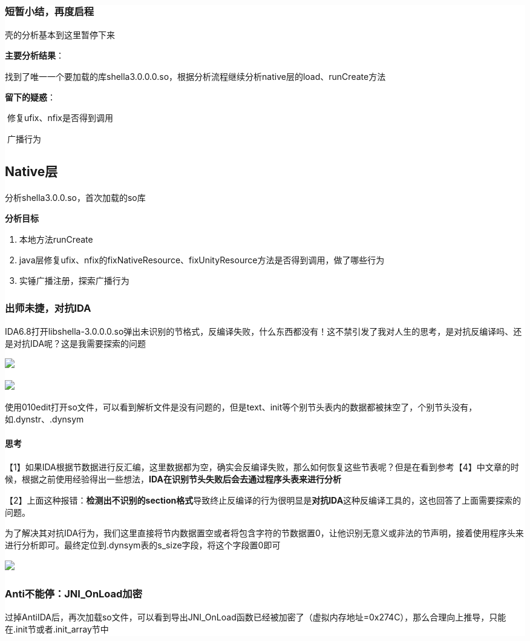 


### 短暂小结，再度启程

壳的分析基本到这里暂停下来

**主要分析结果**：

​	找到了唯一一个要加载的库shella3.0.0.0.so，根据分析流程继续分析native层的load、runCreate方法

**留下的疑惑**：

​	修复ufix、nfix是否得到调用

​	广播行为



## Native层

分析shella3.0.0.so，首次加载的so库



**分析目标**

1. 本地方法runCreate

2. java层修复ufix、nfix的fixNativeResource、fixUnityResource方法是否得到调用，做了哪些行为
3. 实锤广播注册，探索广播行为



### 出师未捷，对抗IDA

IDA6.8打开libshella-3.0.0.0.so弹出未识别的节格式，反编译失败，什么东西都没有！这不禁引发了我对人生的思考，是对抗反编译吗、还是对抗IDA呢？这是我需要探索的问题

![](1561635493865.png)

![](1561643354375.png)

使用010edit打开so文件，可以看到解析文件是没有问题的，但是text、init等个别节头表内的数据都被抹空了，个别节头没有，如.dynstr、.dynsym

#### 思考

【1】如果IDA根据节数据进行反汇编，这里数据都为空，确实会反编译失败，那么如何恢复这些节表呢？但是在看到参考【4】中文章的时候，根据之前使用经验得出一些想法，**IDA在识别节头失败后会去通过程序头表来进行分析**

【2】上面这种报错：**检测出不识别的section格式**导致终止反编译的行为很明显是**对抗IDA**这种反编译工具的，这也回答了上面需要探索的问题。

​	为了解决其对抗IDA行为，我们这里直接将节内数据置空或者将包含字符的节数据置0，让他识别无意义或非法的节声明，接着使用程序头来进行分析即可。最终定位到.dynsym表的s_size字段，将这个字段置0即可

![](1561691320543.png)



###  Anti不能停：JNI_OnLoad加密

过掉AntiIDA后，再次加载so文件，可以看到导出JNI_OnLoad函数已经被加密了（虚拟内存地址=0x274C），那么合理向上推导，只能在.init节或者.init_array节中
